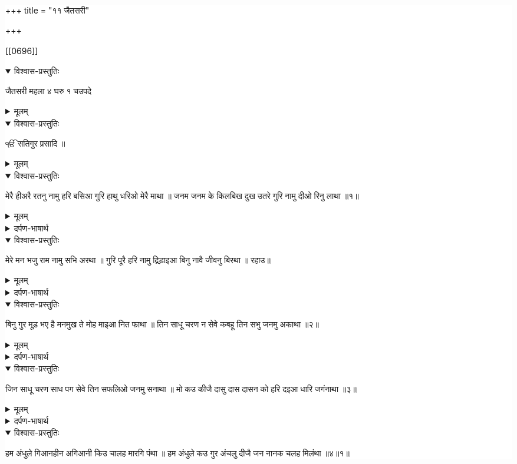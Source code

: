 +++
title = "११ जैतसरी"

+++

[[0696]]
<details open><summary>विश्वास-प्रस्तुतिः</summary>

जैतसरी महला ४ घरु १ चउपदे
</details>

<details><summary>मूलम्</summary></details>

<details open><summary>विश्वास-प्रस्तुतिः</summary>

ੴ सतिगुर प्रसादि ॥
</details>

<details><summary>मूलम्</summary></details>

<details open><summary>विश्वास-प्रस्तुतिः</summary>

मेरै हीअरै रतनु नामु हरि बसिआ गुरि हाथु धरिओ मेरै माथा ॥ जनम जनम के किलबिख दुख उतरे गुरि नामु दीओ रिनु लाथा ॥१॥
</details>

<details><summary>मूलम्</summary></details>

<details><summary>दर्पण-भाषार्थ</summary></details>

<details open><summary>विश्वास-प्रस्तुतिः</summary>

मेरे मन भजु राम नामु सभि अरथा ॥ गुरि पूरै हरि नामु द्रिड़ाइआ बिनु नावै जीवनु बिरथा ॥ रहाउ॥
</details>

<details><summary>मूलम्</summary></details>

<details><summary>दर्पण-भाषार्थ</summary></details>

<details open><summary>विश्वास-प्रस्तुतिः</summary>

बिनु गुर मूड़ भए है मनमुख ते मोह माइआ नित फाथा ॥ तिन साधू चरण न सेवे कबहू तिन सभु जनमु अकाथा ॥२॥
</details>

<details><summary>मूलम्</summary></details>

<details><summary>दर्पण-भाषार्थ</summary></details>

<details open><summary>विश्वास-प्रस्तुतिः</summary>

जिन साधू चरण साध पग सेवे तिन सफलिओ जनमु सनाथा ॥ मो कउ कीजै दासु दास दासन को हरि दइआ धारि जगंनाथा ॥३॥
</details>

<details><summary>मूलम्</summary></details>

<details><summary>दर्पण-भाषार्थ</summary></details>

<details open><summary>विश्वास-प्रस्तुतिः</summary>

हम अंधुले गिआनहीन अगिआनी किउ चालह मारगि पंथा ॥ हम अंधुले कउ गुर अंचलु दीजै जन नानक चलह मिलंथा ॥४॥१॥
</details>
